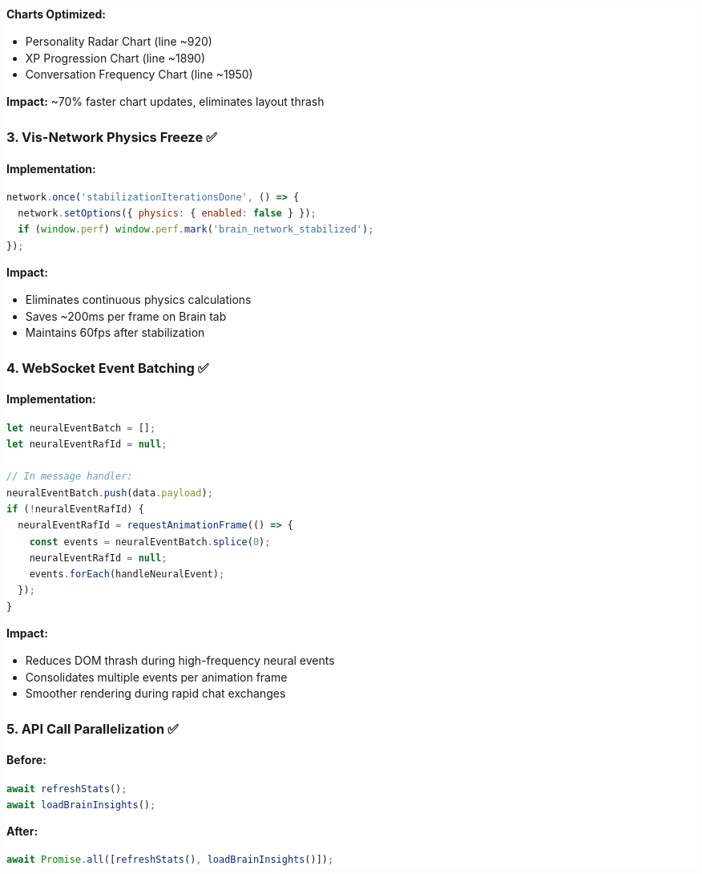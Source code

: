 **Charts Optimized:**
- Personality Radar Chart (line ~920)
- XP Progression Chart (line ~1890)
- Conversation Frequency Chart (line ~1950)

**Impact:** ~70% faster chart updates, eliminates layout thrash

### 3. Vis-Network Physics Freeze ✅
**Implementation:**
```javascript
network.once('stabilizationIterationsDone', () => {
  network.setOptions({ physics: { enabled: false } });
  if (window.perf) window.perf.mark('brain_network_stabilized');
});
```

**Impact:** 
- Eliminates continuous physics calculations
- Saves ~200ms per frame on Brain tab
- Maintains 60fps after stabilization

### 4. WebSocket Event Batching ✅
**Implementation:**
```javascript
let neuralEventBatch = [];
let neuralEventRafId = null;

// In message handler:
neuralEventBatch.push(data.payload);
if (!neuralEventRafId) {
  neuralEventRafId = requestAnimationFrame(() => {
    const events = neuralEventBatch.splice(0);
    neuralEventRafId = null;
    events.forEach(handleNeuralEvent);
  });
}
```

**Impact:** 
- Reduces DOM thrash during high-frequency neural events
- Consolidates multiple events per animation frame
- Smoother rendering during rapid chat exchanges

### 5. API Call Parallelization ✅
**Before:**
```javascript
await refreshStats();
await loadBrainInsights();
```

**After:**
```javascript
await Promise.all([refreshStats(), loadBrainInsights()]);
```
